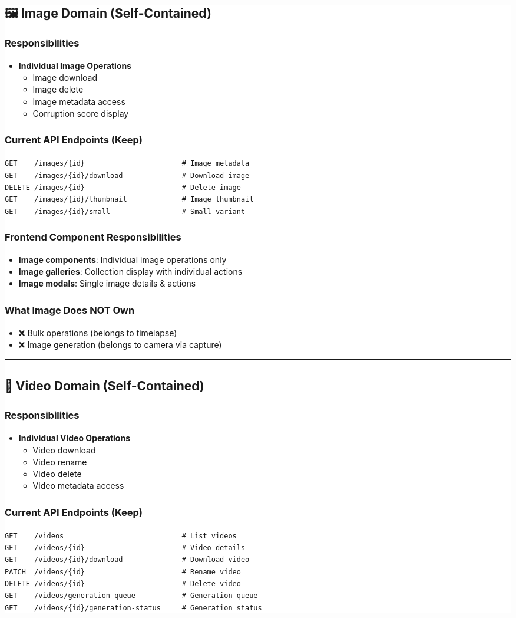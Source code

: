 
## 🖼️ Image Domain (Self-Contained)

### **Responsibilities**
- **Individual Image Operations**
  - Image download
  - Image delete
  - Image metadata access
  - Corruption score display

### **Current API Endpoints (Keep)**
```
GET    /images/{id}                       # Image metadata
GET    /images/{id}/download              # Download image
DELETE /images/{id}                       # Delete image
GET    /images/{id}/thumbnail             # Image thumbnail
GET    /images/{id}/small                 # Small variant
```

### **Frontend Component Responsibilities**
- **Image components**: Individual image operations only
- **Image galleries**: Collection display with individual actions
- **Image modals**: Single image details & actions

### **What Image Does NOT Own**
- ❌ Bulk operations (belongs to timelapse)
- ❌ Image generation (belongs to camera via capture)

---

## 🎥 Video Domain (Self-Contained)

### **Responsibilities**
- **Individual Video Operations**
  - Video download
  - Video rename
  - Video delete
  - Video metadata access

### **Current API Endpoints (Keep)**
```
GET    /videos                            # List videos
GET    /videos/{id}                       # Video details
GET    /videos/{id}/download              # Download video
PATCH  /videos/{id}                       # Rename video
DELETE /videos/{id}                       # Delete video
GET    /videos/generation-queue           # Generation queue
GET    /videos/{id}/generation-status     # Generation status
```

